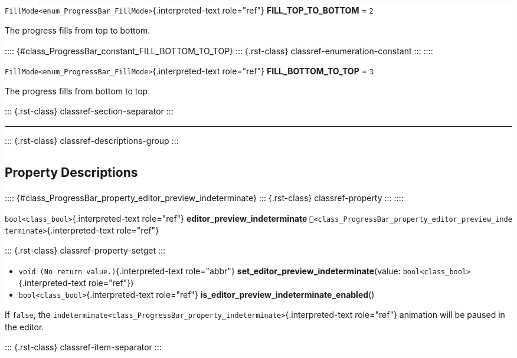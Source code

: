 `FillMode<enum_ProgressBar_FillMode>`{.interpreted-text role="ref"}
**FILL_TOP_TO_BOTTOM** = `2`

The progress fills from top to bottom.

:::: {#class_ProgressBar_constant_FILL_BOTTOM_TO_TOP}
::: {.rst-class}
classref-enumeration-constant
:::
::::

`FillMode<enum_ProgressBar_FillMode>`{.interpreted-text role="ref"}
**FILL_BOTTOM_TO_TOP** = `3`

The progress fills from bottom to top.

::: {.rst-class}
classref-section-separator
:::

------------------------------------------------------------------------

::: {.rst-class}
classref-descriptions-group
:::

## Property Descriptions

:::: {#class_ProgressBar_property_editor_preview_indeterminate}
::: {.rst-class}
classref-property
:::
::::

`bool<class_bool>`{.interpreted-text role="ref"}
**editor_preview_indeterminate**
`🔗<class_ProgressBar_property_editor_preview_indeterminate>`{.interpreted-text
role="ref"}

::: {.rst-class}
classref-property-setget
:::

- `void (No return value.)`{.interpreted-text role="abbr"}
  **set_editor_preview_indeterminate**(value:
  `bool<class_bool>`{.interpreted-text role="ref"})
- `bool<class_bool>`{.interpreted-text role="ref"}
  **is_editor_preview_indeterminate_enabled**()

If `false`, the
`indeterminate<class_ProgressBar_property_indeterminate>`{.interpreted-text
role="ref"} animation will be paused in the editor.

::: {.rst-class}
classref-item-separator
:::
